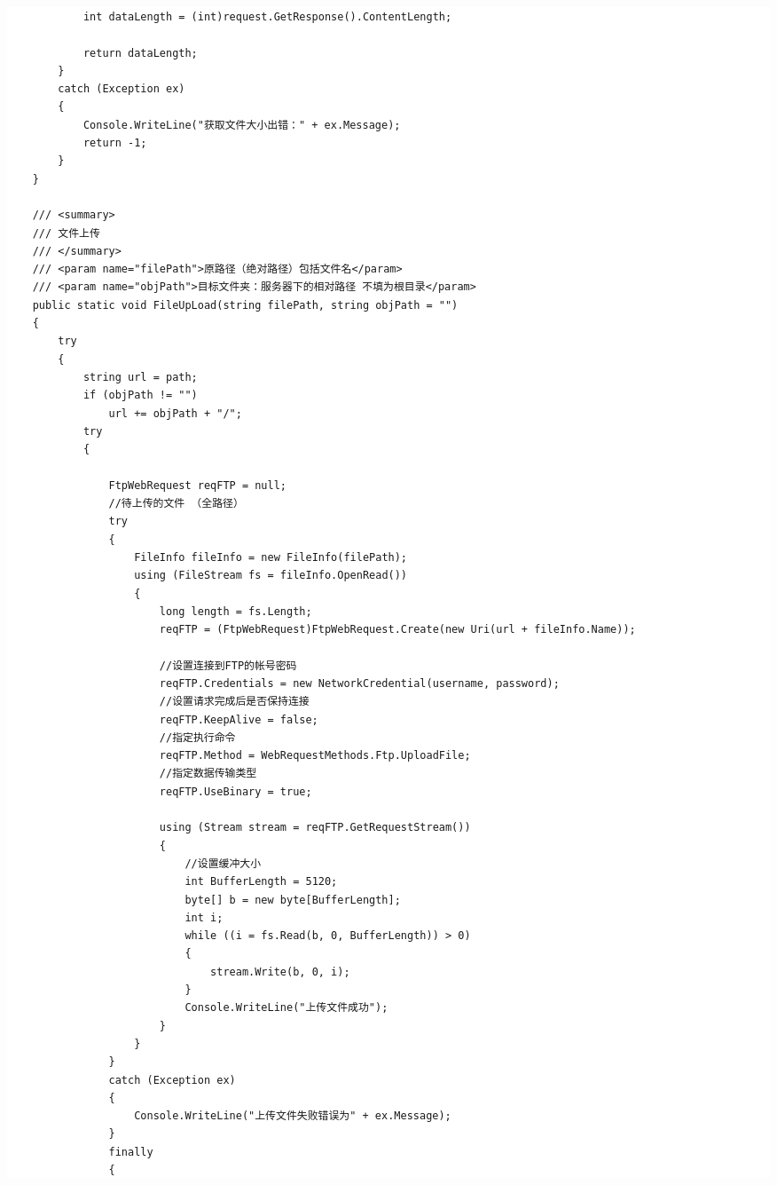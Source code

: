                 int dataLength = (int)request.GetResponse().ContentLength;
    
                return dataLength;
            }
            catch (Exception ex)
            {
                Console.WriteLine("获取文件大小出错：" + ex.Message);
                return -1;
            }
        }
    
        /// <summary>
        /// 文件上传
        /// </summary>
        /// <param name="filePath">原路径（绝对路径）包括文件名</param>
        /// <param name="objPath">目标文件夹：服务器下的相对路径 不填为根目录</param>
        public static void FileUpLoad(string filePath, string objPath = "")
        {
            try
            {
                string url = path;
                if (objPath != "")
                    url += objPath + "/";
                try
                {
    
                    FtpWebRequest reqFTP = null;
                    //待上传的文件 （全路径）
                    try
                    {
                        FileInfo fileInfo = new FileInfo(filePath);
                        using (FileStream fs = fileInfo.OpenRead())
                        {
                            long length = fs.Length;
                            reqFTP = (FtpWebRequest)FtpWebRequest.Create(new Uri(url + fileInfo.Name));
    
                            //设置连接到FTP的帐号密码
                            reqFTP.Credentials = new NetworkCredential(username, password);
                            //设置请求完成后是否保持连接
                            reqFTP.KeepAlive = false;
                            //指定执行命令
                            reqFTP.Method = WebRequestMethods.Ftp.UploadFile;
                            //指定数据传输类型
                            reqFTP.UseBinary = true;
    
                            using (Stream stream = reqFTP.GetRequestStream())
                            {
                                //设置缓冲大小
                                int BufferLength = 5120;
                                byte[] b = new byte[BufferLength];
                                int i;
                                while ((i = fs.Read(b, 0, BufferLength)) > 0)
                                {
                                    stream.Write(b, 0, i);
                                }
                                Console.WriteLine("上传文件成功");
                            }
                        }
                    }
                    catch (Exception ex)
                    {
                        Console.WriteLine("上传文件失败错误为" + ex.Message);
                    }
                    finally
                    {
    